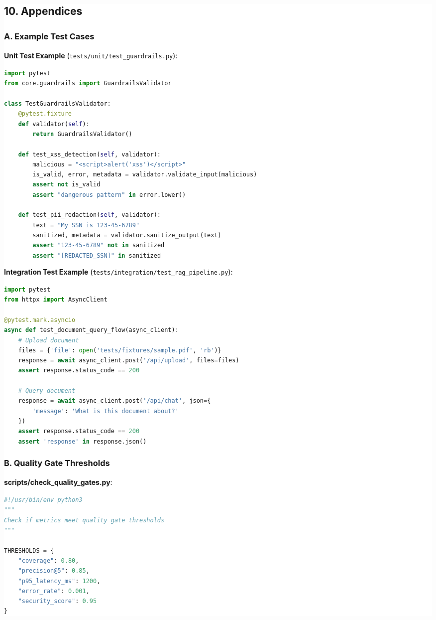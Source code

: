 ## 10. Appendices

### A. Example Test Cases

**Unit Test Example** (`tests/unit/test_guardrails.py`):
```python
import pytest
from core.guardrails import GuardrailsValidator

class TestGuardrailsValidator:
    @pytest.fixture
    def validator(self):
        return GuardrailsValidator()

    def test_xss_detection(self, validator):
        malicious = "<script>alert('xss')</script>"
        is_valid, error, metadata = validator.validate_input(malicious)
        assert not is_valid
        assert "dangerous pattern" in error.lower()

    def test_pii_redaction(self, validator):
        text = "My SSN is 123-45-6789"
        sanitized, metadata = validator.sanitize_output(text)
        assert "123-45-6789" not in sanitized
        assert "[REDACTED_SSN]" in sanitized
```

**Integration Test Example** (`tests/integration/test_rag_pipeline.py`):
```python
import pytest
from httpx import AsyncClient

@pytest.mark.asyncio
async def test_document_query_flow(async_client):
    # Upload document
    files = {'file': open('tests/fixtures/sample.pdf', 'rb')}
    response = await async_client.post('/api/upload', files=files)
    assert response.status_code == 200

    # Query document
    response = await async_client.post('/api/chat', json={
        'message': 'What is this document about?'
    })
    assert response.status_code == 200
    assert 'response' in response.json()
```

### B. Quality Gate Thresholds

**scripts/check_quality_gates.py**:
```python
#!/usr/bin/env python3
"""
Check if metrics meet quality gate thresholds
"""

THRESHOLDS = {
    "coverage": 0.80,
    "precision@5": 0.85,
    "p95_latency_ms": 1200,
    "error_rate": 0.001,
    "security_score": 0.95
}

```